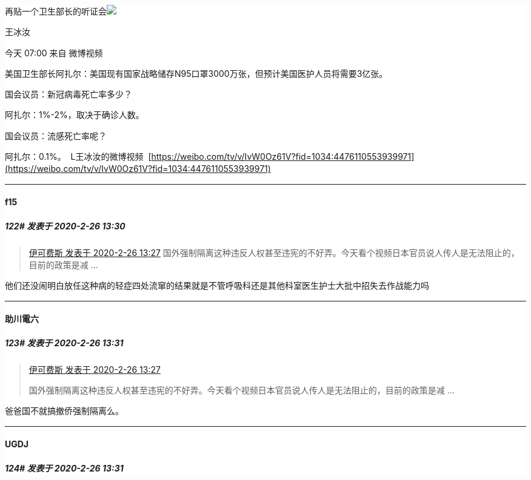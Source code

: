 


再贴一个卫生部长的听证会<img src="https://static.saraba1st.com/image/smiley/face2017/037.png" referrerpolicy="no-referrer">

王冰汝  

今天 07:00 来自 微博视频

美国卫生部长阿扎尔：美国现有国家战略储存N95口罩3000万张，但预计美国医护人员将需要3亿张。

国会议员：新冠病毒死亡率多少？

阿扎尔：1%-2%，取决于确诊人数。

国会议员：流感死亡率呢？

阿扎尔：0.1%。  L王冰汝的微博视频 ​​​​
[https://weibo.com/tv/v/IvW0Oz61V?fid=1034:4476110553939971](https://weibo.com/tv/v/IvW0Oz61V?fid=1034:4476110553939971)







-----

####  f15  
##### 122#       发表于 2020-2-26 13:30



<blockquote><a href="httphttps://bbs.saraba1st.com/2b/forum.php?mod=redirect&amp;goto=findpost&amp;pid=46531681&amp;ptid=1915816" target="_blank">伊可费斯 发表于 2020-2-26 13:27</a>
国外强制隔离这种违反人权甚至违宪的不好弄。今天看个视频日本官员说人传人是无法阻止的，目前的政策是减 ...</blockquote>
他们还没闹明白放任这种病的轻症四处流窜的结果就是不管呼吸科还是其他科室医生护士大批中招失去作战能力吗







-----

####  助川電六  
##### 123#       发表于 2020-2-26 13:31



<blockquote><a href="httphttps://bbs.saraba1st.com/2b/forum.php?mod=redirect&amp;goto=findpost&amp;pid=46531681&amp;ptid=1915816" target="_blank">伊可费斯 发表于 2020-2-26 13:27</a>

国外强制隔离这种违反人权甚至违宪的不好弄。今天看个视频日本官员说人传人是无法阻止的，目前的政策是减 ...</blockquote>
爸爸国不就搞撤侨强制隔离么。







-----

####  UGDJ  
##### 124#       发表于 2020-2-26 13:31

